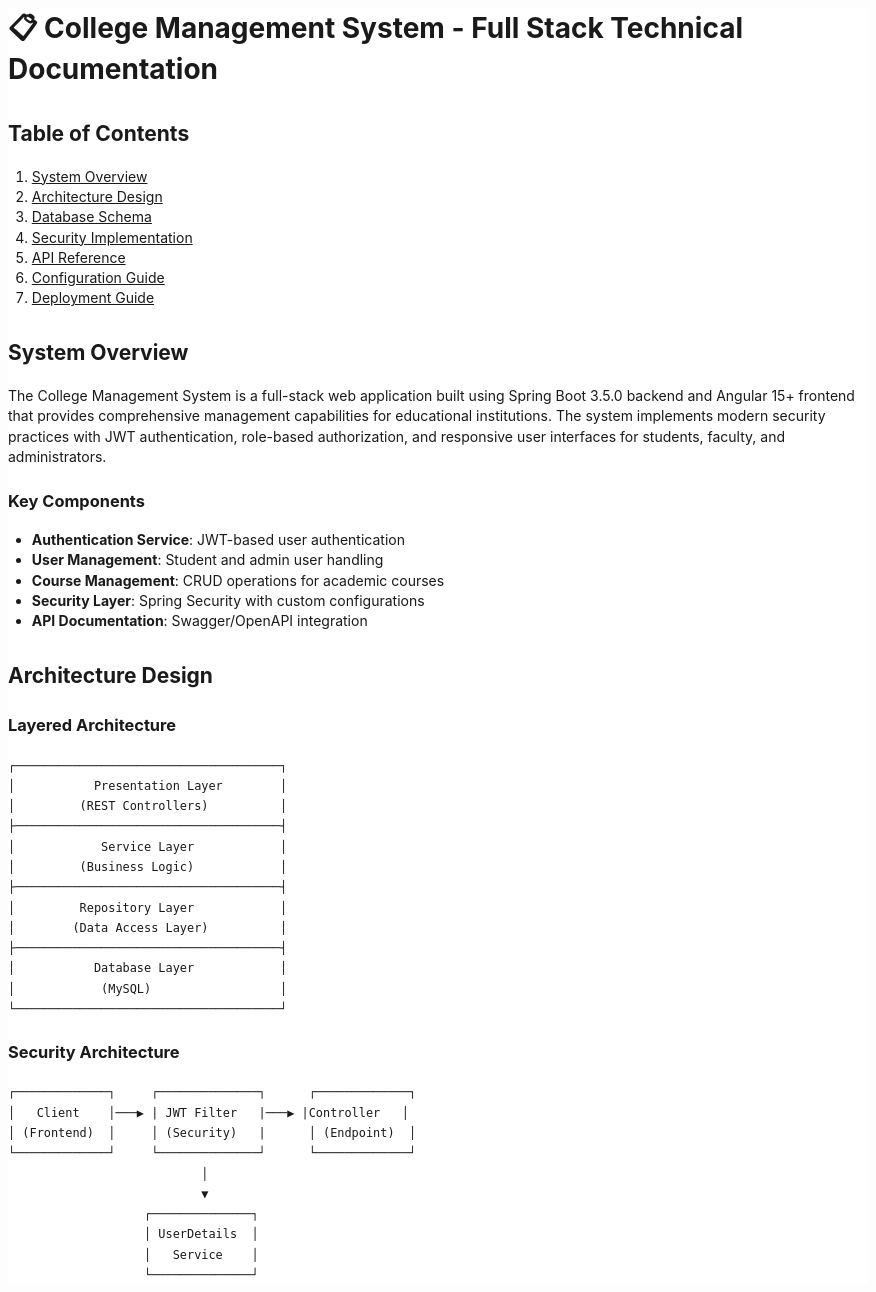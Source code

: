 # 📋 College Management System - Full Stack Technical Documentation

## Table of Contents
1. [System Overview](#system-overview)
2. [Architecture Design](#architecture-design)
3. [Database Schema](#database-schema)
4. [Security Implementation](#security-implementation)
5. [API Reference](#api-reference)
6. [Configuration Guide](#configuration-guide)
7. [Deployment Guide](#deployment-guide)

## System Overview

The College Management System is a full-stack web application built using Spring Boot 3.5.0 backend and Angular 15+ frontend that provides comprehensive management capabilities for educational institutions. The system implements modern security practices with JWT authentication, role-based authorization, and responsive user interfaces for students, faculty, and administrators.

### Key Components
- **Authentication Service**: JWT-based user authentication
- **User Management**: Student and admin user handling
- **Course Management**: CRUD operations for academic courses
- **Security Layer**: Spring Security with custom configurations
- **API Documentation**: Swagger/OpenAPI integration

## Architecture Design

### Layered Architecture
```
┌─────────────────────────────────────┐
│           Presentation Layer        │
│         (REST Controllers)          │
├─────────────────────────────────────┤
│            Service Layer            │
│         (Business Logic)            │
├─────────────────────────────────────┤
│         Repository Layer            │
│        (Data Access Layer)          │
├─────────────────────────────────────┤
│           Database Layer            │
│            (MySQL)                  │
└─────────────────────────────────────┘
```

### Security Architecture
```
┌─────────────┐     ┌──────────────┐      ┌─────────────┐
│   Client    │───▶ | JWT Filter   |───▶ |Controller   │
│ (Frontend)  │     │ (Security)   |      │ (Endpoint)  │
└─────────────┘     └──────────────┘      └─────────────┘
                           │
                           ▼
                   ┌──────────────┐
                   │ UserDetails  │
                   │   Service    │
                   └──────────────┘
```
